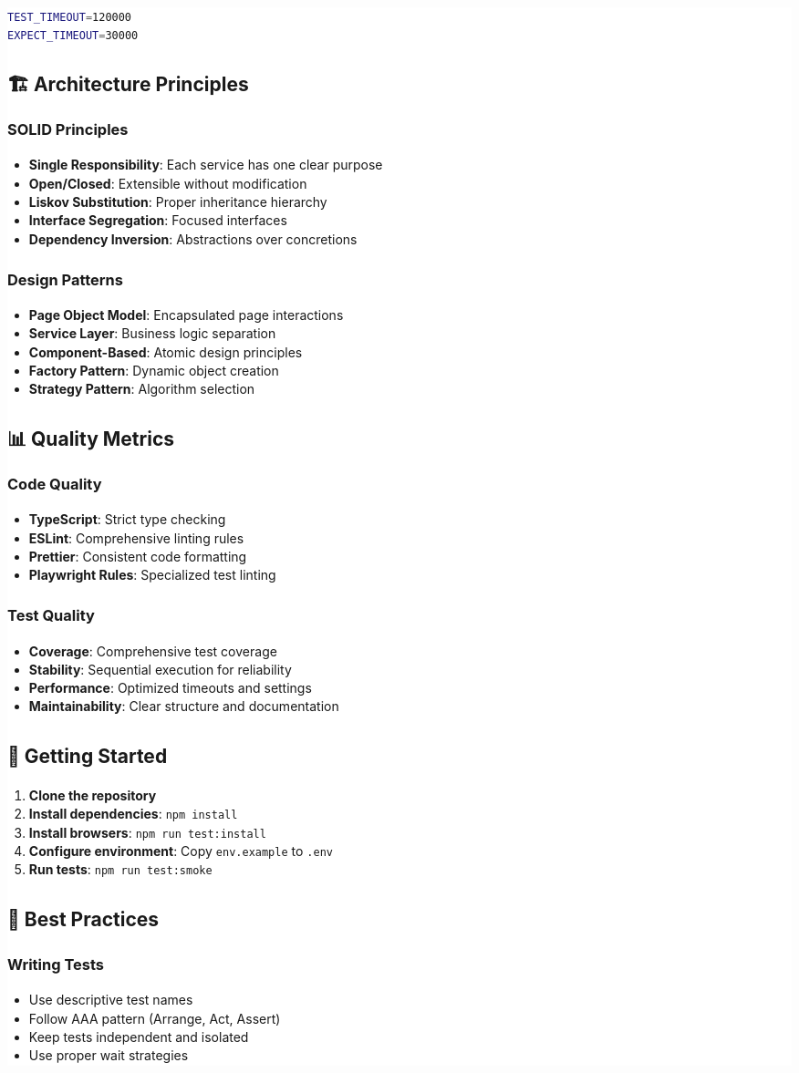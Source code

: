 ```bash
TEST_TIMEOUT=120000
EXPECT_TIMEOUT=30000
```

## 🏗 Architecture Principles

### SOLID Principles
- **Single Responsibility**: Each service has one clear purpose
- **Open/Closed**: Extensible without modification
- **Liskov Substitution**: Proper inheritance hierarchy
- **Interface Segregation**: Focused interfaces
- **Dependency Inversion**: Abstractions over concretions

### Design Patterns
- **Page Object Model**: Encapsulated page interactions
- **Service Layer**: Business logic separation
- **Component-Based**: Atomic design principles
- **Factory Pattern**: Dynamic object creation
- **Strategy Pattern**: Algorithm selection

## 📊 Quality Metrics

### Code Quality
- **TypeScript**: Strict type checking
- **ESLint**: Comprehensive linting rules
- **Prettier**: Consistent code formatting
- **Playwright Rules**: Specialized test linting

### Test Quality
- **Coverage**: Comprehensive test coverage
- **Stability**: Sequential execution for reliability
- **Performance**: Optimized timeouts and settings
- **Maintainability**: Clear structure and documentation

## 🚀 Getting Started

1. **Clone the repository**
2. **Install dependencies**: `npm install`
3. **Install browsers**: `npm run test:install`
4. **Configure environment**: Copy `env.example` to `.env`
5. **Run tests**: `npm run test:smoke`

## 📝 Best Practices

### Writing Tests
- Use descriptive test names
- Follow AAA pattern (Arrange, Act, Assert)
- Keep tests independent and isolated
- Use proper wait strategies
